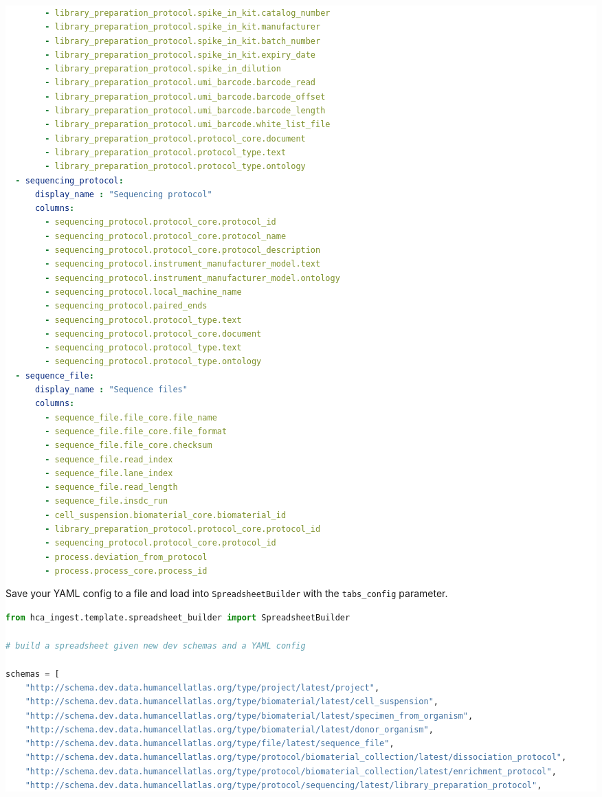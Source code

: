 ```yaml
        - library_preparation_protocol.spike_in_kit.catalog_number
        - library_preparation_protocol.spike_in_kit.manufacturer
        - library_preparation_protocol.spike_in_kit.batch_number
        - library_preparation_protocol.spike_in_kit.expiry_date
        - library_preparation_protocol.spike_in_dilution
        - library_preparation_protocol.umi_barcode.barcode_read
        - library_preparation_protocol.umi_barcode.barcode_offset
        - library_preparation_protocol.umi_barcode.barcode_length
        - library_preparation_protocol.umi_barcode.white_list_file
        - library_preparation_protocol.protocol_core.document
        - library_preparation_protocol.protocol_type.text
        - library_preparation_protocol.protocol_type.ontology
  - sequencing_protocol:
      display_name : "Sequencing protocol"
      columns:
        - sequencing_protocol.protocol_core.protocol_id
        - sequencing_protocol.protocol_core.protocol_name
        - sequencing_protocol.protocol_core.protocol_description
        - sequencing_protocol.instrument_manufacturer_model.text
        - sequencing_protocol.instrument_manufacturer_model.ontology
        - sequencing_protocol.local_machine_name
        - sequencing_protocol.paired_ends
        - sequencing_protocol.protocol_type.text
        - sequencing_protocol.protocol_core.document
        - sequencing_protocol.protocol_type.text
        - sequencing_protocol.protocol_type.ontology
  - sequence_file:
      display_name : "Sequence files"
      columns:
        - sequence_file.file_core.file_name
        - sequence_file.file_core.file_format
        - sequence_file.file_core.checksum
        - sequence_file.read_index
        - sequence_file.lane_index
        - sequence_file.read_length
        - sequence_file.insdc_run
        - cell_suspension.biomaterial_core.biomaterial_id
        - library_preparation_protocol.protocol_core.protocol_id
        - sequencing_protocol.protocol_core.protocol_id
        - process.deviation_from_protocol
        - process.process_core.process_id
```

Save your YAML config to a file and load into `SpreadsheetBuilder` with the `tabs_config` parameter.

```python
from hca_ingest.template.spreadsheet_builder import SpreadsheetBuilder

# build a spreadsheet given new dev schemas and a YAML config

schemas = [
    "http://schema.dev.data.humancellatlas.org/type/project/latest/project",
    "http://schema.dev.data.humancellatlas.org/type/biomaterial/latest/cell_suspension",
    "http://schema.dev.data.humancellatlas.org/type/biomaterial/latest/specimen_from_organism",
    "http://schema.dev.data.humancellatlas.org/type/biomaterial/latest/donor_organism",
    "http://schema.dev.data.humancellatlas.org/type/file/latest/sequence_file",
    "http://schema.dev.data.humancellatlas.org/type/protocol/biomaterial_collection/latest/dissociation_protocol",
    "http://schema.dev.data.humancellatlas.org/type/protocol/biomaterial_collection/latest/enrichment_protocol",
    "http://schema.dev.data.humancellatlas.org/type/protocol/sequencing/latest/library_preparation_protocol",
```